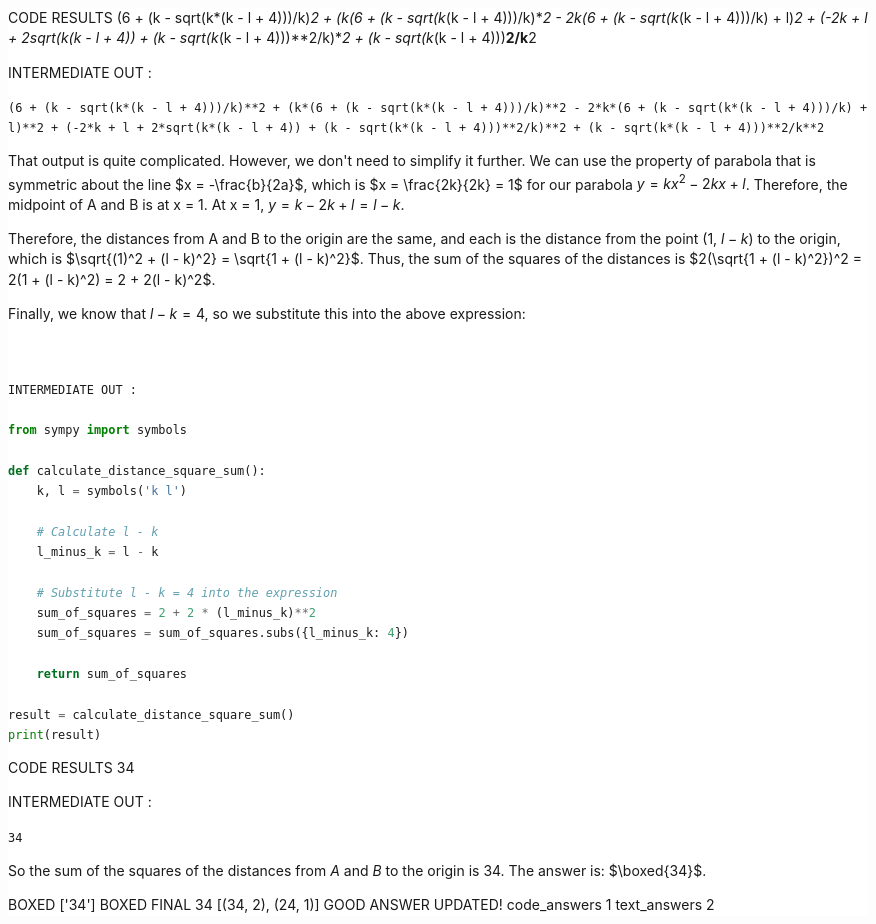 CODE RESULTS (6 + (k - sqrt(k*(k - l + 4)))/k)**2 + (k*(6 + (k - sqrt(k*(k - l + 4)))/k)**2 - 2*k*(6 + (k - sqrt(k*(k - l + 4)))/k) + l)**2 + (-2*k + l + 2*sqrt(k*(k - l + 4)) + (k - sqrt(k*(k - l + 4)))**2/k)**2 + (k - sqrt(k*(k - l + 4)))**2/k**2

INTERMEDIATE OUT :
```output
(6 + (k - sqrt(k*(k - l + 4)))/k)**2 + (k*(6 + (k - sqrt(k*(k - l + 4)))/k)**2 - 2*k*(6 + (k - sqrt(k*(k - l + 4)))/k) + l)**2 + (-2*k + l + 2*sqrt(k*(k - l + 4)) + (k - sqrt(k*(k - l + 4)))**2/k)**2 + (k - sqrt(k*(k - l + 4)))**2/k**2
```
That output is quite complicated. However, we don't need to simplify it further. We can use the property of parabola that is symmetric about the line $x = -\frac{b}{2a}$, which is $x = \frac{2k}{2k} = 1$ for our parabola $y = kx^2 - 2kx + l$. Therefore, the midpoint of A and B is at x = 1. At x = 1, $y = k - 2k + l = l - k$. 

Therefore, the distances from A and B to the origin are the same, and each is the distance from the point (1, $l - k$) to the origin, which is $\sqrt{(1)^2 + (l - k)^2} = \sqrt{1 + (l - k)^2}$. Thus, the sum of the squares of the distances is $2(\sqrt{1 + (l - k)^2})^2 = 2(1 + (l - k)^2) = 2 + 2(l - k)^2$.

Finally, we know that $l - k = 4$, so we substitute this into the above expression:

```python


INTERMEDIATE OUT :

from sympy import symbols

def calculate_distance_square_sum():
    k, l = symbols('k l')

    # Calculate l - k
    l_minus_k = l - k

    # Substitute l - k = 4 into the expression
    sum_of_squares = 2 + 2 * (l_minus_k)**2
    sum_of_squares = sum_of_squares.subs({l_minus_k: 4})

    return sum_of_squares

result = calculate_distance_square_sum()
print(result)
```

CODE RESULTS 34

INTERMEDIATE OUT :
```output
34
```
So the sum of the squares of the distances from $A$ and $B$ to the origin is $34$. The answer is: $\boxed{34}$.

BOXED ['34']
BOXED FINAL 34
[(34, 2), (24, 1)]
GOOD ANSWER UPDATED!
code_answers 1 text_answers 2

